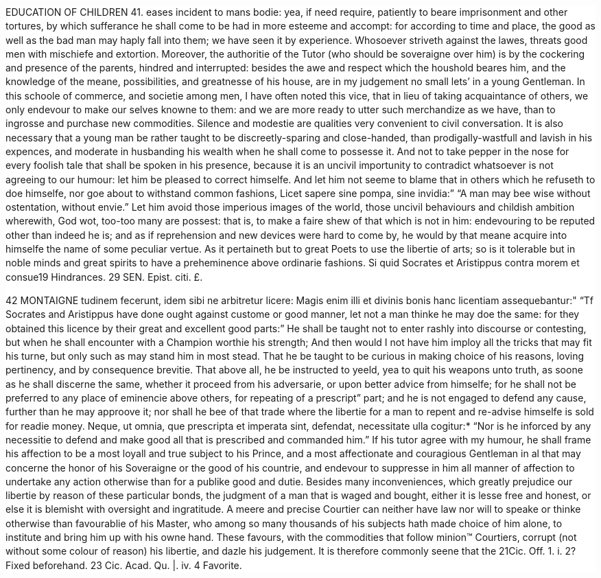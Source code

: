 EDUCATION OF CHILDREN 41. eases incident to mans bodie: yea, if need require, patiently to beare imprisonment and other tortures, by which sufferance he shall come to be had in more esteeme and accompt: for according to time and place, the good as well as the bad man may haply fall into them; we have seen it by experience. Whosoever striveth against the lawes, threats good men with mischiefe and extortion. Moreover, the authoritie of the Tutor (who should be soveraigne over him) is by the cockering and presence of the parents, hindred and interrupted: besides the awe and respect which the houshold beares him, and the knowledge of the meane, possibilities, and greatnesse of his house, are in my judgement no small lets’ in a young Gentleman. In this schoole of commerce, and societie among men, I have often noted this vice, that in lieu of taking acquaintance of others, we only endevour to make our selves knowne to them: and we are more ready to utter such merchandize as we have, than to ingrosse and purchase new commodities. Silence and modestie are qualities very convenient to civil conversation. It is also necessary that a young man be rather taught to be discreetly-sparing and close-handed, than prodigally-wastfull and lavish in his expences, and moderate in husbanding his wealth when he shall come to possesse it. And not to take pepper in the nose for every foolish tale that shall be spoken in his presence, because it is an uncivil importunity to contradict whatsoever is not agreeing to our humour: let him be pleased to correct himselfe. And let him not seeme to blame that in others which he refuseth to doe himselfe, nor goe about to withstand common fashions, Licet sapere sine pompa, sine invidia:” “A man may bee wise without ostentation, without envie.” Let him avoid those imperious images of the world, those uncivil behaviours and childish ambition wherewith, God wot, too-too many are possest: that is, to make a faire shew of that which is not in him: endevouring to be reputed other than indeed he is; and as if reprehension and new devices were hard to come by, he would by that meane acquire into himselfe the name of some peculiar vertue. As it pertaineth but to great Poets to use the libertie of arts; so is it tolerable but in noble minds and great spirits to have a preheminence above ordinarie fashions. Si quid Socrates et Aristippus contra morem et consue19 Hindrances. 29 SEN. Epist. citi. £.

42 MONTAIGNE tudinem fecerunt, idem sibi ne arbitretur licere: Magis enim illi et divinis bonis hanc licentiam assequebantur:" “Tf Socrates and Aristippus have done ought against custome or good manner, let not a man thinke he may doe the same: for they obtained this licence by their great and excellent good parts:” He shall be taught not to enter rashly into discourse or contesting, but when he shall encounter with a Champion worthie his strength; And then would I not have him imploy all the tricks that may fit his turne, but only such as may stand him in most stead. That he be taught to be curious in making choice of his reasons, loving pertinency, and by consequence brevitie. That above all, he be instructed to yeeld, yea to quit his weapons unto truth, as soone as he shall discerne the same, whether it proceed from his adversarie, or upon better advice from himselfe; for he shall not be preferred to any place of eminencie above others, for repeating of a prescript” part; and he is not engaged to defend any cause, further than he may approove it; nor shall he bee of that trade where the libertie for a man to repent and re-advise himselfe is sold for readie money. Neque, ut omnia, que prescripta et imperata sint, defendat, necessitate ulla cogitur:* “Nor is he inforced by any necessitie to defend and make good all that is prescribed and commanded him.” If his tutor agree with my humour, he shall frame his affection to be a most loyall and true subject to his Prince, and a most affectionate and couragious Gentleman in al that may concerne the honor of his Soveraigne or the good of his countrie, and endevour to suppresse in him all manner of affection to undertake any action otherwise than for a publike good and dutie. Besides many inconveniences, which greatly prejudice our libertie by reason of these particular bonds, the judgment of a man that is waged and bought, either it is lesse free and honest, or else it is blemisht with oversight and ingratitude. A meere and precise Courtier can neither have law nor will to speake or thinke otherwise than favourablie of his Master, who among so many thousands of his subjects hath made choice of him alone, to institute and bring him up with his owne hand. These favours, with the commodities that follow minion™ Courtiers, corrupt (not without some colour of reason) his libertie, and dazle his judgement. It is therefore commonly seene that the 21Cic. Off. 1. i. 2? Fixed beforehand. 23 Cic. Acad. Qu. |. iv. 4 Favorite.
